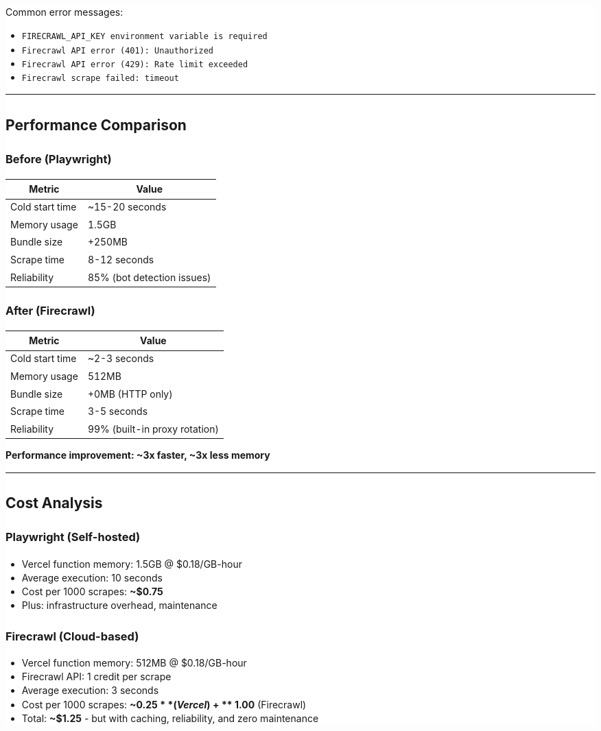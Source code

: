 Common error messages:
- `FIRECRAWL_API_KEY environment variable is required`
- `Firecrawl API error (401): Unauthorized`
- `Firecrawl API error (429): Rate limit exceeded`
- `Firecrawl scrape failed: timeout`

---

## Performance Comparison

### Before (Playwright)

| Metric | Value |
|--------|-------|
| Cold start time | ~15-20 seconds |
| Memory usage | 1.5GB |
| Bundle size | +250MB |
| Scrape time | 8-12 seconds |
| Reliability | 85% (bot detection issues) |

### After (Firecrawl)

| Metric | Value |
|--------|-------|
| Cold start time | ~2-3 seconds |
| Memory usage | 512MB |
| Bundle size | +0MB (HTTP only) |
| Scrape time | 3-5 seconds |
| Reliability | 99% (built-in proxy rotation) |

**Performance improvement: ~3x faster, ~3x less memory**

---

## Cost Analysis

### Playwright (Self-hosted)
- Vercel function memory: 1.5GB @ $0.18/GB-hour
- Average execution: 10 seconds
- Cost per 1000 scrapes: **~$0.75**
- Plus: infrastructure overhead, maintenance

### Firecrawl (Cloud-based)
- Vercel function memory: 512MB @ $0.18/GB-hour
- Firecrawl API: 1 credit per scrape
- Average execution: 3 seconds
- Cost per 1000 scrapes: **~$0.25** (Vercel) + **~$1.00** (Firecrawl)
- Total: **~$1.25** - but with caching, reliability, and zero maintenance
